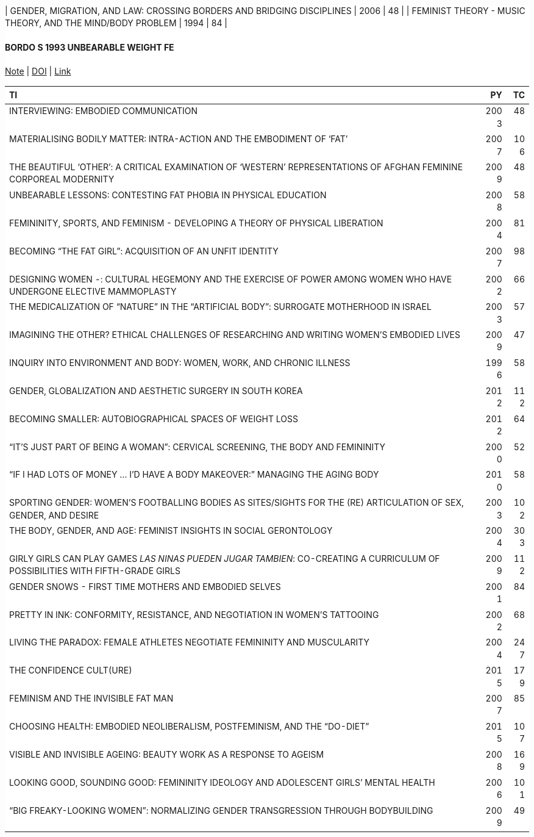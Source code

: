 | GENDER, MIGRATION, AND LAW: CROSSING BORDERS AND BRIDGING DISCIPLINES                                               | 2006 |  48 |
| FEMINIST THEORY - MUSIC THEORY, AND THE MIND/BODY PROBLEM                                                           | 1994 |  84 |

#### BORDO S 1993 UNBEARABLE WEIGHT FE

[Note](Pyramid%20-%20BORDO%20S%201993%20UNBEARABLE%20WEIGHT%20FE.canvas)
\| [DOI](https://sci-hub.se/) \| [Link](https://scholar.google.it/scholar?hl=en&as_sdt=0%2C5&q=BORDO%20S%201993%20UNBEARABLE%20WEIGHT%20FE)

| TI                                                                                                                                                                            |   PY |   TC |
|:------------------------------------------------------------------------------------------------------------------------------------------------------------------------------|-----:|-----:|
| INTERVIEWING: EMBODIED COMMUNICATION                                                                                                                                          | 2003 |   48 |
| MATERIALISING BODILY MATTER: INTRA-ACTION AND THE EMBODIMENT OF ‘FAT’                                                                                                         | 2007 |  106 |
| THE BEAUTIFUL ‘OTHER’: A CRITICAL EXAMINATION OF ‘WESTERN’ REPRESENTATIONS OF AFGHAN FEMININE CORPOREAL MODERNITY                                                             | 2009 |   48 |
| UNBEARABLE LESSONS: CONTESTING FAT PHOBIA IN PHYSICAL EDUCATION                                                                                                               | 2008 |   58 |
| FEMININITY, SPORTS, AND FEMINISM - DEVELOPING A THEORY OF PHYSICAL LIBERATION                                                                                                 | 2004 |   81 |
| BECOMING “THE FAT GIRL”: ACQUISITION OF AN UNFIT IDENTITY                                                                                                                     | 2007 |   98 |
| DESIGNING WOMEN -: CULTURAL HEGEMONY AND THE EXERCISE OF POWER AMONG WOMEN WHO HAVE UNDERGONE ELECTIVE MAMMOPLASTY                                                            | 2002 |   66 |
| THE MEDICALIZATION OF “NATURE” IN THE “ARTIFICIAL BODY”: SURROGATE MOTHERHOOD IN ISRAEL                                                                                       | 2003 |   57 |
| IMAGINING THE OTHER? ETHICAL CHALLENGES OF RESEARCHING AND WRITING WOMEN’S EMBODIED LIVES                                                                                     | 2009 |   47 |
| INQUIRY INTO ENVIRONMENT AND BODY: WOMEN, WORK, AND CHRONIC ILLNESS                                                                                                           | 1996 |   58 |
| GENDER, GLOBALIZATION AND AESTHETIC SURGERY IN SOUTH KOREA                                                                                                                    | 2012 |  112 |
| BECOMING SMALLER: AUTOBIOGRAPHICAL SPACES OF WEIGHT LOSS                                                                                                                      | 2012 |   64 |
| “IT’S JUST PART OF BEING A WOMAN”: CERVICAL SCREENING, THE BODY AND FEMININITY                                                                                                | 2000 |   52 |
| “IF I HAD LOTS OF MONEY … I’D HAVE A BODY MAKEOVER:” MANAGING THE AGING BODY                                                                                                  | 2010 |   58 |
| SPORTING GENDER: WOMEN’S FOOTBALLING BODIES AS SITES/SIGHTS FOR THE (RE) ARTICULATION OF SEX, GENDER, AND DESIRE                                                              | 2003 |  102 |
| THE BODY, GENDER, AND AGE: FEMINIST INSIGHTS IN SOCIAL GERONTOLOGY                                                                                                            | 2004 |  303 |
| GIRLY GIRLS CAN PLAY GAMES <I>LAS NINAS PUEDEN JUGAR TAMBIEN</I>: CO-CREATING A CURRICULUM OF POSSIBILITIES WITH FIFTH-GRADE GIRLS                                            | 2009 |  112 |
| GENDER SNOWS - FIRST TIME MOTHERS AND EMBODIED SELVES                                                                                                                         | 2001 |   84 |
| PRETTY IN INK: CONFORMITY, RESISTANCE, AND NEGOTIATION IN WOMEN’S TATTOOING                                                                                                   | 2002 |   68 |
| LIVING THE PARADOX: FEMALE ATHLETES NEGOTIATE FEMININITY AND MUSCULARITY                                                                                                      | 2004 |  247 |
| THE CONFIDENCE CULT(URE)                                                                                                                                                      | 2015 |  179 |
| FEMINISM AND THE INVISIBLE FAT MAN                                                                                                                                            | 2007 |   85 |
| CHOOSING HEALTH: EMBODIED NEOLIBERALISM, POSTFEMINISM, AND THE “DO-DIET”                                                                                                      | 2015 |  107 |
| VISIBLE AND INVISIBLE AGEING: BEAUTY WORK AS A RESPONSE TO AGEISM                                                                                                             | 2008 |  169 |
| LOOKING GOOD, SOUNDING GOOD: FEMININITY IDEOLOGY AND ADOLESCENT GIRLS’ MENTAL HEALTH                                                                                          | 2006 |  101 |
| “BIG FREAKY-LOOKING WOMEN”: NORMALIZING GENDER TRANSGRESSION THROUGH BODYBUILDING                                                                                             | 2009 |   49 |
